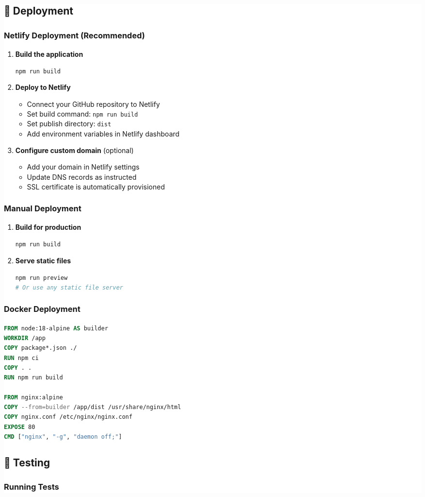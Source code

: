 ## 🚀 Deployment

### Netlify Deployment (Recommended)

1. **Build the application**
   ```bash
   npm run build
   ```

2. **Deploy to Netlify**
   - Connect your GitHub repository to Netlify
   - Set build command: `npm run build`
   - Set publish directory: `dist`
   - Add environment variables in Netlify dashboard

3. **Configure custom domain** (optional)
   - Add your domain in Netlify settings
   - Update DNS records as instructed
   - SSL certificate is automatically provisioned

### Manual Deployment

1. **Build for production**
   ```bash
   npm run build
   ```

2. **Serve static files**
   ```bash
   npm run preview
   # Or use any static file server
   ```

### Docker Deployment

```dockerfile
FROM node:18-alpine AS builder
WORKDIR /app
COPY package*.json ./
RUN npm ci
COPY . .
RUN npm run build

FROM nginx:alpine
COPY --from=builder /app/dist /usr/share/nginx/html
COPY nginx.conf /etc/nginx/nginx.conf
EXPOSE 80
CMD ["nginx", "-g", "daemon off;"]
```

## 🧪 Testing

### Running Tests
